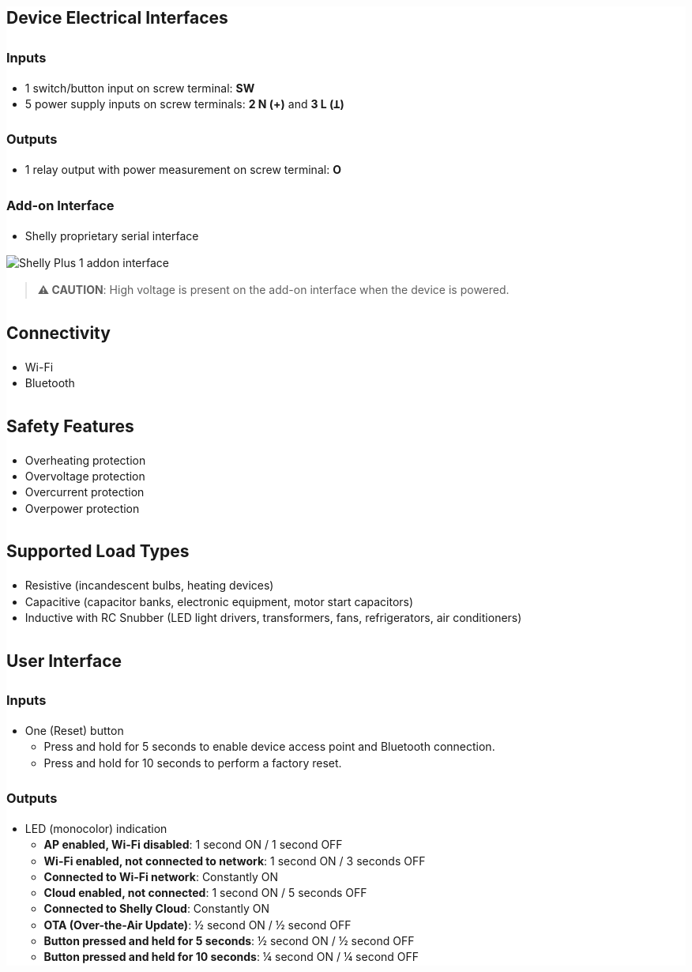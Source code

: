 ## Device Electrical Interfaces

### Inputs

- 1 switch/button input on screw terminal: **SW**  
- 5 power supply inputs on screw terminals: **2 N (+)** and **3 L (Ʇ)**

### Outputs

- 1 relay output with power measurement on screw terminal: **O**

### Add-on Interface

- Shelly proprietary serial interface

![Shelly Plus 1 addon interface](https://kb.shelly.cloud/__attachments/237502485/Plus-addon-interface.png?inst-v=06e25fb6-1df6-4585-801d-931808676f21)

> **⚠ CAUTION**: High voltage is present on the add-on interface when the device is powered.

## Connectivity

- Wi-Fi  
- Bluetooth  

## Safety Features

- Overheating protection  
- Overvoltage protection  
- Overcurrent protection  
- Overpower protection  

## Supported Load Types

- Resistive (incandescent bulbs, heating devices)  
- Capacitive (capacitor banks, electronic equipment, motor start capacitors)  
- Inductive with RC Snubber (LED light drivers, transformers, fans, refrigerators, air conditioners)  

## User Interface

### Inputs

- One (Reset) button  
  - Press and hold for 5 seconds to enable device access point and Bluetooth connection.  
  - Press and hold for 10 seconds to perform a factory reset.

### Outputs

- LED (monocolor) indication  
  - **AP enabled, Wi-Fi disabled**: 1 second ON / 1 second OFF  
  - **Wi-Fi enabled, not connected to network**: 1 second ON / 3 seconds OFF  
  - **Connected to Wi-Fi network**: Constantly ON  
  - **Cloud enabled, not connected**: 1 second ON / 5 seconds OFF  
  - **Connected to Shelly Cloud**: Constantly ON  
  - **OTA (Over-the-Air Update)**: ½ second ON / ½ second OFF  
  - **Button pressed and held for 5 seconds**: ½ second ON / ½ second OFF  
  - **Button pressed and held for 10 seconds**: ¼ second ON / ¼ second OFF  
